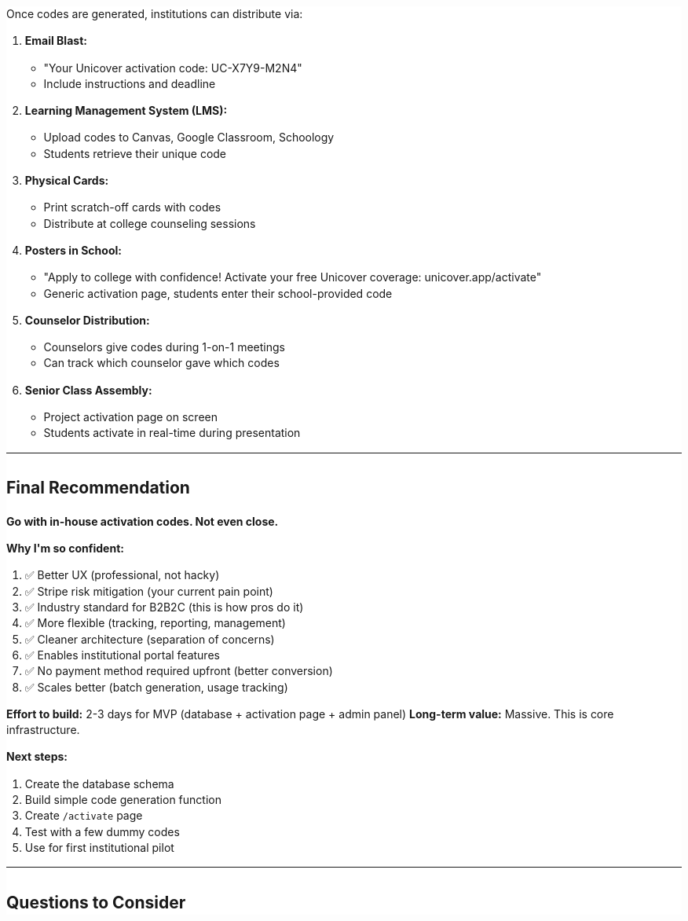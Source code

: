 Once codes are generated, institutions can distribute via:

1. **Email Blast:**
   - "Your Unicover activation code: UC-X7Y9-M2N4"
   - Include instructions and deadline

2. **Learning Management System (LMS):**
   - Upload codes to Canvas, Google Classroom, Schoology
   - Students retrieve their unique code

3. **Physical Cards:**
   - Print scratch-off cards with codes
   - Distribute at college counseling sessions

4. **Posters in School:**
   - "Apply to college with confidence! Activate your free Unicover coverage: unicover.app/activate"
   - Generic activation page, students enter their school-provided code

5. **Counselor Distribution:**
   - Counselors give codes during 1-on-1 meetings
   - Can track which counselor gave which codes

6. **Senior Class Assembly:**
   - Project activation page on screen
   - Students activate in real-time during presentation

---

## Final Recommendation

**Go with in-house activation codes. Not even close.**

**Why I'm so confident:**
1. ✅ Better UX (professional, not hacky)
2. ✅ Stripe risk mitigation (your current pain point)
3. ✅ Industry standard for B2B2C (this is how pros do it)
4. ✅ More flexible (tracking, reporting, management)
5. ✅ Cleaner architecture (separation of concerns)
6. ✅ Enables institutional portal features
7. ✅ No payment method required upfront (better conversion)
8. ✅ Scales better (batch generation, usage tracking)

**Effort to build:** 2-3 days for MVP (database + activation page + admin panel)
**Long-term value:** Massive. This is core infrastructure.

**Next steps:**
1. Create the database schema
2. Build simple code generation function
3. Create `/activate` page
4. Test with a few dummy codes
5. Use for first institutional pilot

---

## Questions to Consider
